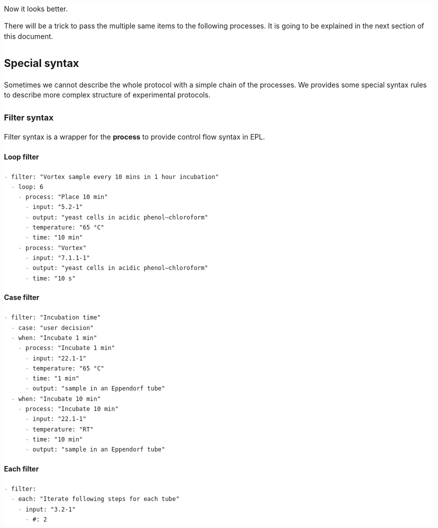 Now it looks better.

There will be a trick to pass the multiple same items to the following processes. It is going to be explained in the next section of this document.

## Special syntax

Sometimes we cannot describe the whole protocol with a simple chain of the processes. We provides some special syntax rules to describe more complex structure of experimental protocols.

### Filter syntax

Filter syntax is a wrapper for the **process** to provide control flow syntax in EPL.

#### Loop filter

```markdown
- filter: "Vortex sample every 10 mins in 1 hour incubation"
  - loop: 6
    - process: "Place 10 min"
      - input: "5.2-1"
      - output: "yeast cells in acidic phenol–chloroform"
      - temperature: "65 °C"
      - time: "10 min"
    - process: "Vortex"
      - input: "7.1.1-1"
      - output: "yeast cells in acidic phenol–chloroform"
      - time: "10 s"
```

#### Case filter

```markdown
- filter: "Incubation time"
  - case: "user decision"
  - when: "Incubate 1 min"
    - process: "Incubate 1 min"
      - input: "22.1-1"
      - temperature: "65 °C"
      - time: "1 min"
      - output: "sample in an Eppendorf tube"
  - when: "Incubate 10 min"
    - process: "Incubate 10 min"
      - input: "22.1-1"
      - temperature: "RT"
      - time: "10 min"
      - output: "sample in an Eppendorf tube"
```

#### Each filter

```markdown
- filter:
  - each: "Iterate following steps for each tube"
    - input: "3.2-1"
      - #: 2
```
